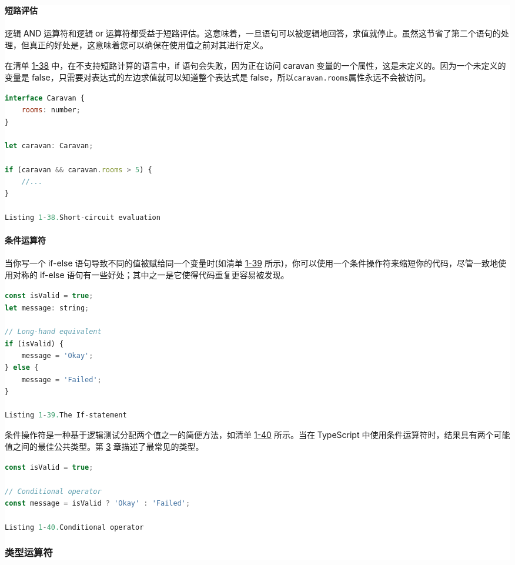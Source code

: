 #### 短路评估

逻辑 AND 运算符和逻辑 or 运算符都受益于短路评估。这意味着，一旦语句可以被逻辑地回答，求值就停止。虽然这节省了第二个语句的处理，但真正的好处是，这意味着您可以确保在使用值之前对其进行定义。

在清单 [1-38](#Par199) 中，在不支持短路计算的语言中，if 语句会失败，因为正在访问 caravan 变量的一个属性，这是未定义的。因为一个未定义的变量是 false，只需要对表达式的左边求值就可以知道整个表达式是 false，所以`caravan.rooms`属性永远不会被访问。

```js
interface Caravan {
    rooms: number;
}

let caravan: Caravan;

if (caravan && caravan.rooms > 5) {
    //...
}

Listing 1-38.Short-circuit evaluation

```

#### 条件运算符

当你写一个 if-else 语句导致不同的值被赋给同一个变量时(如清单 [1-39](#Par201) 所示)，你可以使用一个条件操作符来缩短你的代码，尽管一致地使用对称的 if-else 语句有一些好处；其中之一是它使得代码重复更容易被发现。

```js
const isValid = true;
let message: string;

// Long-hand equivalent
if (isValid) {
    message = 'Okay';
} else {
    message = 'Failed';
}

Listing 1-39.The If-statement

```

条件操作符是一种基于逻辑测试分配两个值之一的简便方法，如清单 [1-40](#Par203) 所示。当在 TypeScript 中使用条件运算符时，结果具有两个可能值之间的最佳公共类型。第 [3](03.html) 章描述了最常见的类型。

```js
const isValid = true;

// Conditional operator
const message = isValid ? 'Okay' : 'Failed';

Listing 1-40.Conditional operator

```

### 类型运算符
